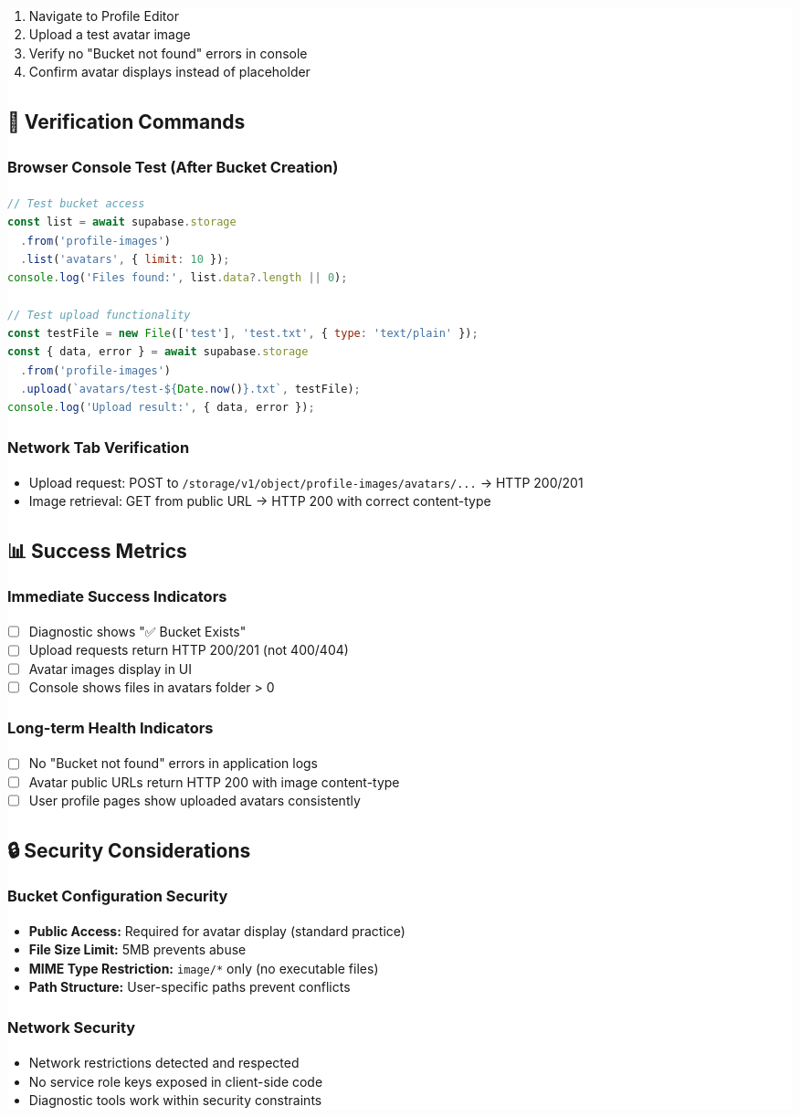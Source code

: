 1. Navigate to Profile Editor
2. Upload a test avatar image
3. Verify no "Bucket not found" errors in console
4. Confirm avatar displays instead of placeholder

## 🧪 Verification Commands

### Browser Console Test (After Bucket Creation)
```javascript
// Test bucket access
const list = await supabase.storage
  .from('profile-images')
  .list('avatars', { limit: 10 });
console.log('Files found:', list.data?.length || 0);

// Test upload functionality
const testFile = new File(['test'], 'test.txt', { type: 'text/plain' });
const { data, error } = await supabase.storage
  .from('profile-images')
  .upload(`avatars/test-${Date.now()}.txt`, testFile);
console.log('Upload result:', { data, error });
```

### Network Tab Verification
- Upload request: POST to `/storage/v1/object/profile-images/avatars/...` → HTTP 200/201
- Image retrieval: GET from public URL → HTTP 200 with correct content-type

## 📊 Success Metrics

### Immediate Success Indicators
- [ ] Diagnostic shows "✅ Bucket Exists"
- [ ] Upload requests return HTTP 200/201 (not 400/404)
- [ ] Avatar images display in UI
- [ ] Console shows files in avatars folder > 0

### Long-term Health Indicators  
- [ ] No "Bucket not found" errors in application logs
- [ ] Avatar public URLs return HTTP 200 with image content-type
- [ ] User profile pages show uploaded avatars consistently

## 🔒 Security Considerations

### Bucket Configuration Security
- **Public Access:** Required for avatar display (standard practice)
- **File Size Limit:** 5MB prevents abuse
- **MIME Type Restriction:** `image/*` only (no executable files)
- **Path Structure:** User-specific paths prevent conflicts

### Network Security
- Network restrictions detected and respected
- No service role keys exposed in client-side code
- Diagnostic tools work within security constraints
